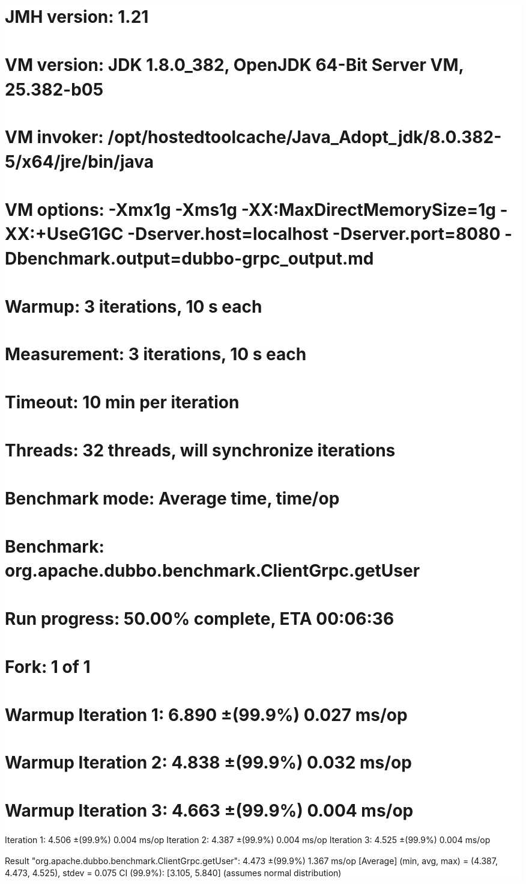 
# JMH version: 1.21
# VM version: JDK 1.8.0_382, OpenJDK 64-Bit Server VM, 25.382-b05
# VM invoker: /opt/hostedtoolcache/Java_Adopt_jdk/8.0.382-5/x64/jre/bin/java
# VM options: -Xmx1g -Xms1g -XX:MaxDirectMemorySize=1g -XX:+UseG1GC -Dserver.host=localhost -Dserver.port=8080 -Dbenchmark.output=dubbo-grpc_output.md
# Warmup: 3 iterations, 10 s each
# Measurement: 3 iterations, 10 s each
# Timeout: 10 min per iteration
# Threads: 32 threads, will synchronize iterations
# Benchmark mode: Average time, time/op
# Benchmark: org.apache.dubbo.benchmark.ClientGrpc.getUser

# Run progress: 50.00% complete, ETA 00:06:36
# Fork: 1 of 1
# Warmup Iteration   1: 6.890 ±(99.9%) 0.027 ms/op
# Warmup Iteration   2: 4.838 ±(99.9%) 0.032 ms/op
# Warmup Iteration   3: 4.663 ±(99.9%) 0.004 ms/op
Iteration   1: 4.506 ±(99.9%) 0.004 ms/op
Iteration   2: 4.387 ±(99.9%) 0.004 ms/op
Iteration   3: 4.525 ±(99.9%) 0.004 ms/op


Result "org.apache.dubbo.benchmark.ClientGrpc.getUser":
  4.473 ±(99.9%) 1.367 ms/op [Average]
  (min, avg, max) = (4.387, 4.473, 4.525), stdev = 0.075
  CI (99.9%): [3.105, 5.840] (assumes normal distribution)
